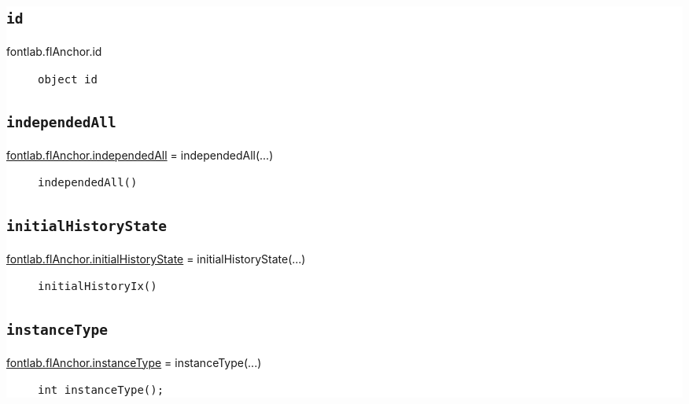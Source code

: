 </dd></dl>



<a name="fontlab.flAnchor.id"></a>

## `id`


<dl class="descriptor"><dt>fontlab.flAnchor.id</dt>
<dd>

<pre class="doc" markdown="0">object id</pre>

</dd>
</dl>



<a name="fontlab.flAnchor.independedAll"></a>

## `independedAll`


<dl class="function"><dt><a name="-fontlab.flAnchor.independedAll" href="#-fontlab.flAnchor.independedAll"><span class="function-name">fontlab.flAnchor.independedAll</span></a> = independedAll<span class="argspec">(...)</span></dt><dd>

<pre class="doc" markdown="0">independedAll()</pre>

</dd></dl>



<a name="fontlab.flAnchor.initialHistoryState"></a>

## `initialHistoryState`


<dl class="function"><dt><a name="-fontlab.flAnchor.initialHistoryState" href="#-fontlab.flAnchor.initialHistoryState"><span class="function-name">fontlab.flAnchor.initialHistoryState</span></a> = initialHistoryState<span class="argspec">(...)</span></dt><dd>

<pre class="doc" markdown="0">initialHistoryIx()</pre>

</dd></dl>



<a name="fontlab.flAnchor.instanceType"></a>

## `instanceType`


<dl class="function"><dt><a name="-fontlab.flAnchor.instanceType" href="#-fontlab.flAnchor.instanceType"><span class="function-name">fontlab.flAnchor.instanceType</span></a> = instanceType<span class="argspec">(...)</span></dt><dd>

<pre class="doc" markdown="0">int instanceType();</pre>

</dd></dl>
